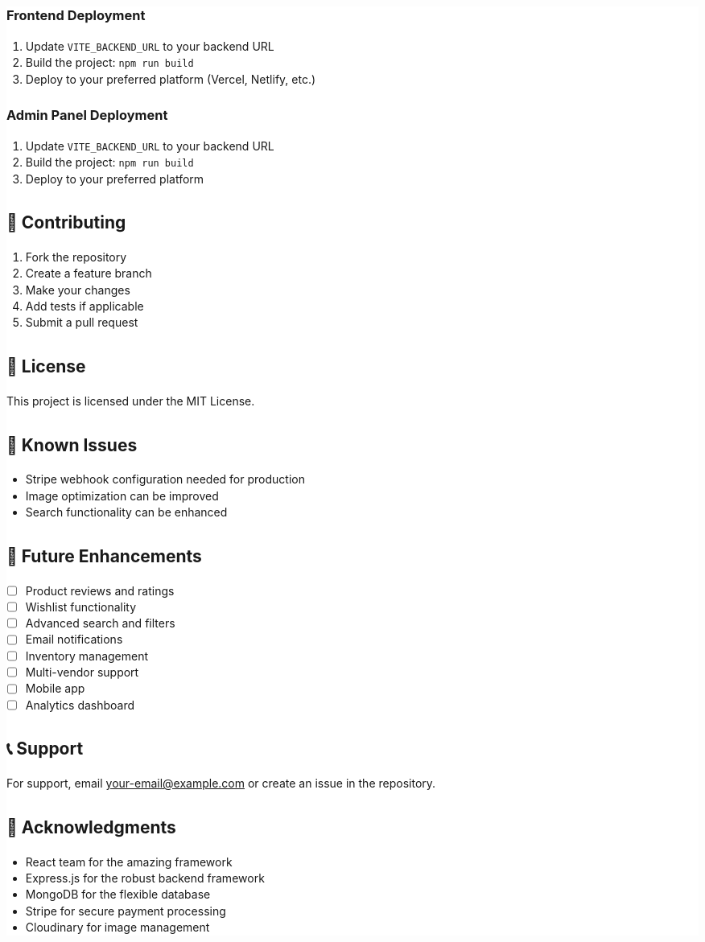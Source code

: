 ### Frontend Deployment
1. Update `VITE_BACKEND_URL` to your backend URL
2. Build the project: `npm run build`
3. Deploy to your preferred platform (Vercel, Netlify, etc.)

### Admin Panel Deployment
1. Update `VITE_BACKEND_URL` to your backend URL
2. Build the project: `npm run build`
3. Deploy to your preferred platform

## 🤝 Contributing

1. Fork the repository
2. Create a feature branch
3. Make your changes
4. Add tests if applicable
5. Submit a pull request

## 📝 License

This project is licensed under the MIT License.

## 🐛 Known Issues

- Stripe webhook configuration needed for production
- Image optimization can be improved
- Search functionality can be enhanced

## 🔮 Future Enhancements

- [ ] Product reviews and ratings
- [ ] Wishlist functionality
- [ ] Advanced search and filters
- [ ] Email notifications
- [ ] Inventory management
- [ ] Multi-vendor support
- [ ] Mobile app
- [ ] Analytics dashboard

## 📞 Support

For support, email your-email@example.com or create an issue in the repository.

## 🙏 Acknowledgments

- React team for the amazing framework
- Express.js for the robust backend framework
- MongoDB for the flexible database
- Stripe for secure payment processing
- Cloudinary for image management